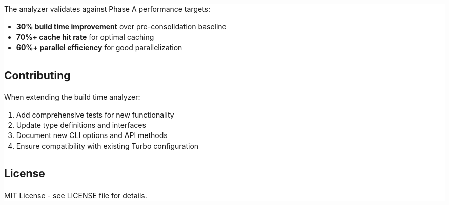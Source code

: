 The analyzer validates against Phase A performance targets:

- **30% build time improvement** over pre-consolidation baseline
- **70%+ cache hit rate** for optimal caching
- **60%+ parallel efficiency** for good parallelization

## Contributing

When extending the build time analyzer:

1. Add comprehensive tests for new functionality
2. Update type definitions and interfaces
3. Document new CLI options and API methods
4. Ensure compatibility with existing Turbo configuration

## License

MIT License - see LICENSE file for details.
